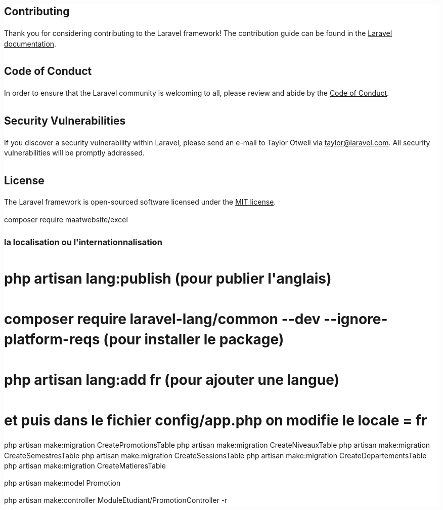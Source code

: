 ## Contributing

Thank you for considering contributing to the Laravel framework! The contribution guide can be found in the [Laravel documentation](https://laravel.com/docs/contributions).

## Code of Conduct

In order to ensure that the Laravel community is welcoming to all, please review and abide by the [Code of Conduct](https://laravel.com/docs/contributions#code-of-conduct).

## Security Vulnerabilities

If you discover a security vulnerability within Laravel, please send an e-mail to Taylor Otwell via [taylor@laravel.com](mailto:taylor@laravel.com). All security vulnerabilities will be promptly addressed.

## License

The Laravel framework is open-sourced software licensed under the [MIT license](https://opensource.org/licenses/MIT).



composer require maatwebsite/excel



### la localisation ou l'internationnalisation
# php artisan lang:publish (pour publier l'anglais)
# composer require laravel-lang/common --dev --ignore-platform-reqs (pour installer le package)
# php artisan lang:add fr (pour ajouter une langue)
# et puis dans le fichier config/app.php on modifie le locale = fr

php artisan make:migration CreatePromotionsTable
php artisan make:migration CreateNiveauxTable
php artisan make:migration CreateSemestresTable
php artisan make:migration CreateSessionsTable
php artisan make:migration CreateDepartementsTable
php artisan make:migration CreateMatieresTable

php artisan make:model Promotion

php artisan make:controller ModuleEtudiant/PromotionController -r


